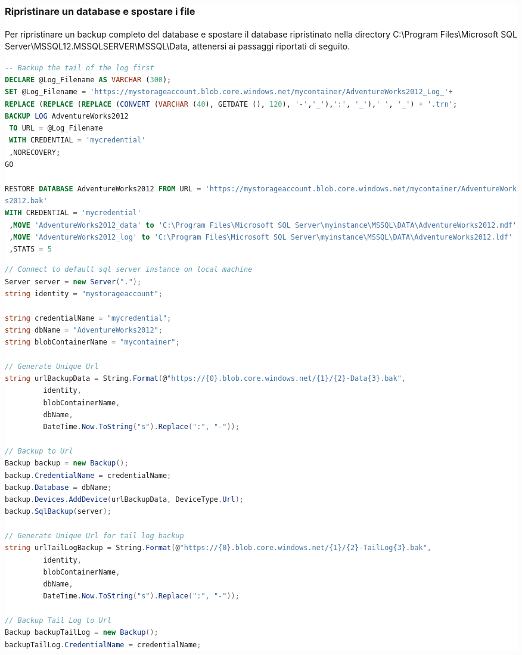 ###  <a name="restore-a-database-and-move-files"></a><a name="restoredbwithmove"></a>Ripristinare un database e spostare i file  
 Per ripristinare un backup completo del database e spostare il database ripristinato nella directory C:\Program Files\Microsoft SQL Server\MSSQL12.MSSQLSERVER\MSSQL\Data, attenersi ai passaggi riportati di seguito.
  
   ```sql
   -- Backup the tail of the log first
   DECLARE @Log_Filename AS VARCHAR (300);  
   SET @Log_Filename = 'https://mystorageaccount.blob.core.windows.net/mycontainer/AdventureWorks2012_Log_'+   
   REPLACE (REPLACE (REPLACE (CONVERT (VARCHAR (40), GETDATE (), 120), '-','_'),':', '_'),' ', '_') + '.trn';  
   BACKUP LOG AdventureWorks2012  
    TO URL = @Log_Filename  
    WITH CREDENTIAL = 'mycredential'  
    ,NORECOVERY;  
   GO  
  
   RESTORE DATABASE AdventureWorks2012 FROM URL = 'https://mystorageaccount.blob.core.windows.net/mycontainer/AdventureWorks2012.bak'  
   WITH CREDENTIAL = 'mycredential'  
    ,MOVE 'AdventureWorks2012_data' to 'C:\Program Files\Microsoft SQL Server\myinstance\MSSQL\DATA\AdventureWorks2012.mdf'  
    ,MOVE 'AdventureWorks2012_log' to 'C:\Program Files\Microsoft SQL Server\myinstance\MSSQL\DATA\AdventureWorks2012.ldf'  
    ,STATS = 5
   ```
  
   ```csharp
   // Connect to default sql server instance on local machine  
   Server server = new Server(".");  
   string identity = "mystorageaccount";  
  
   string credentialName = "mycredential";  
   string dbName = "AdventureWorks2012";  
   string blobContainerName = "mycontainer";  
  
   // Generate Unique Url  
   string urlBackupData = String.Format(@"https://{0}.blob.core.windows.net/{1}/{2}-Data{3}.bak",  
            identity,  
            blobContainerName,  
            dbName,  
            DateTime.Now.ToString("s").Replace(":", "-"));  
  
   // Backup to Url  
   Backup backup = new Backup();  
   backup.CredentialName = credentialName;  
   backup.Database = dbName;  
   backup.Devices.AddDevice(urlBackupData, DeviceType.Url);  
   backup.SqlBackup(server);  
  
   // Generate Unique Url for tail log backup  
   string urlTailLogBackup = String.Format(@"https://{0}.blob.core.windows.net/{1}/{2}-TailLog{3}.bak",  
            identity,  
            blobContainerName,  
            dbName,  
            DateTime.Now.ToString("s").Replace(":", "-"));  
  
   // Backup Tail Log to Url  
   Backup backupTailLog = new Backup();  
   backupTailLog.CredentialName = credentialName;  
   ```